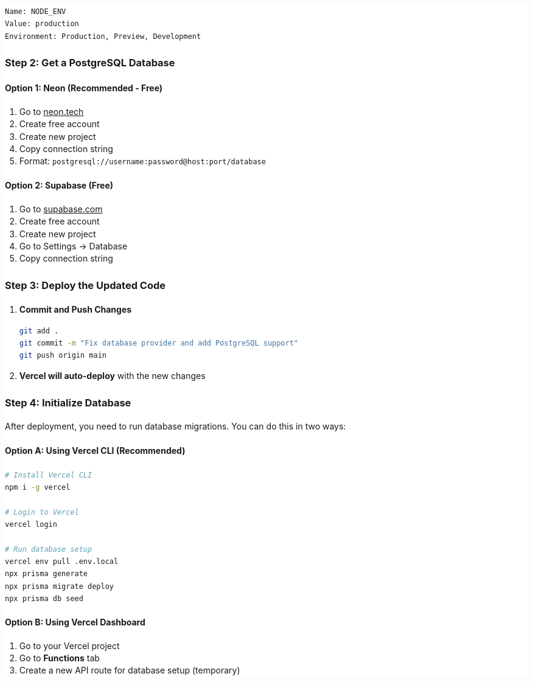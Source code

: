 ```
Name: NODE_ENV
Value: production
Environment: Production, Preview, Development
```

### **Step 2: Get a PostgreSQL Database**

#### **Option 1: Neon (Recommended - Free)**
1. Go to [neon.tech](https://neon.tech)
2. Create free account
3. Create new project
4. Copy connection string
5. Format: `postgresql://username:password@host:port/database`

#### **Option 2: Supabase (Free)**
1. Go to [supabase.com](https://supabase.com)
2. Create free account
3. Create new project
4. Go to Settings → Database
5. Copy connection string

### **Step 3: Deploy the Updated Code**

1. **Commit and Push Changes**
   ```bash
   git add .
   git commit -m "Fix database provider and add PostgreSQL support"
   git push origin main
   ```

2. **Vercel will auto-deploy** with the new changes

### **Step 4: Initialize Database**

After deployment, you need to run database migrations. You can do this in two ways:

#### **Option A: Using Vercel CLI (Recommended)**
```bash
# Install Vercel CLI
npm i -g vercel

# Login to Vercel
vercel login

# Run database setup
vercel env pull .env.local
npx prisma generate
npx prisma migrate deploy
npx prisma db seed
```

#### **Option B: Using Vercel Dashboard**
1. Go to your Vercel project
2. Go to **Functions** tab
3. Create a new API route for database setup (temporary)
